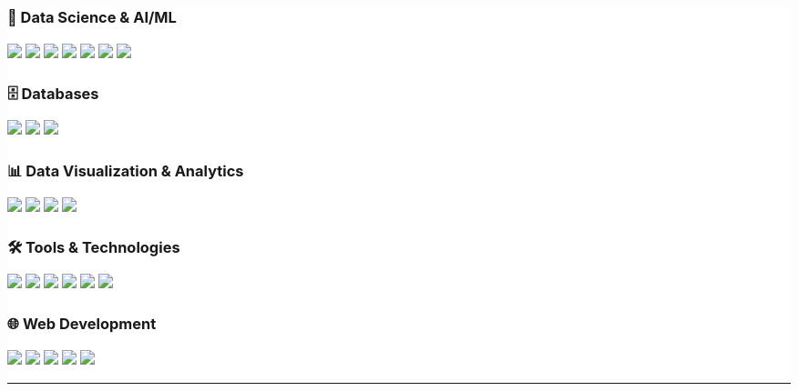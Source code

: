 ### 🤖 Data Science & AI/ML
<p align="left">
<img src="https://img.shields.io/badge/scikit--learn-F7931E?style=for-the-badge&logo=scikit-learn&logoColor=white" />
<img src="https://img.shields.io/badge/PyTorch-EE4C2C?style=for-the-badge&logo=pytorch&logoColor=white" />
<img src="https://img.shields.io/badge/Pandas-150458?style=for-the-badge&logo=pandas&logoColor=white" />
<img src="https://img.shields.io/badge/NumPy-013243?style=for-the-badge&logo=numpy&logoColor=white" />
<img src="https://img.shields.io/badge/Matplotlib-11557c?style=for-the-badge" />
<img src="https://img.shields.io/badge/Seaborn-3776AB?style=for-the-badge" />
<img src="https://img.shields.io/badge/XGBoost-00599C?style=for-the-badge" />
</p>

### 🗄️ Databases
<p align="left">
<img src="https://img.shields.io/badge/MySQL-4479A1?style=for-the-badge&logo=mysql&logoColor=white" />
<img src="https://img.shields.io/badge/MongoDB-47A248?style=for-the-badge&logo=mongodb&logoColor=white" />
<img src="https://img.shields.io/badge/InfluxDB-22ADF6?style=for-the-badge&logo=influxdb&logoColor=white" />
</p>

### 📊 Data Visualization & Analytics
<p align="left">
<img src="https://img.shields.io/badge/Power%20BI-F2C811?style=for-the-badge&logo=power-bi&logoColor=black" />
<img src="https://img.shields.io/badge/Tableau-E97627?style=for-the-badge&logo=tableau&logoColor=white" />
<img src="https://img.shields.io/badge/Grafana-F46800?style=for-the-badge&logo=grafana&logoColor=white" />
<img src="https://img.shields.io/badge/Kibana-005571?style=for-the-badge&logo=kibana&logoColor=white" />
</p>

### 🛠️ Tools & Technologies
<p align="left">
<img src="https://img.shields.io/badge/Git-F05032?style=for-the-badge&logo=git&logoColor=white" />
<img src="https://img.shields.io/badge/VS%20Code-007ACC?style=for-the-badge&logo=visual-studio-code&logoColor=white" />
<img src="https://img.shields.io/badge/Jupyter-F37626?style=for-the-badge&logo=jupyter&logoColor=white" />
<img src="https://img.shields.io/badge/Docker-2496ED?style=for-the-badge&logo=docker&logoColor=white" />
<img src="https://img.shields.io/badge/Linux-FCC624?style=for-the-badge&logo=linux&logoColor=black" />
<img src="https://img.shields.io/badge/VMware-607078?style=for-the-badge&logo=vmware&logoColor=white" />
</p>

### 🌐 Web Development
<p align="left">
<img src="https://img.shields.io/badge/React-61DAFB?style=for-the-badge&logo=react&logoColor=black" />
<img src="https://img.shields.io/badge/React%20Native-20232A?style=for-the-badge&logo=react&logoColor=61DAFB" />
<img src="https://img.shields.io/badge/Node.js-339933?style=for-the-badge&logo=node.js&logoColor=white" />
<img src="https://img.shields.io/badge/Express.js-000000?style=for-the-badge&logo=express&logoColor=white" />
<img src="https://img.shields.io/badge/Firebase-FFCA28?style=for-the-badge&logo=firebase&logoColor=black" />
</p>

---